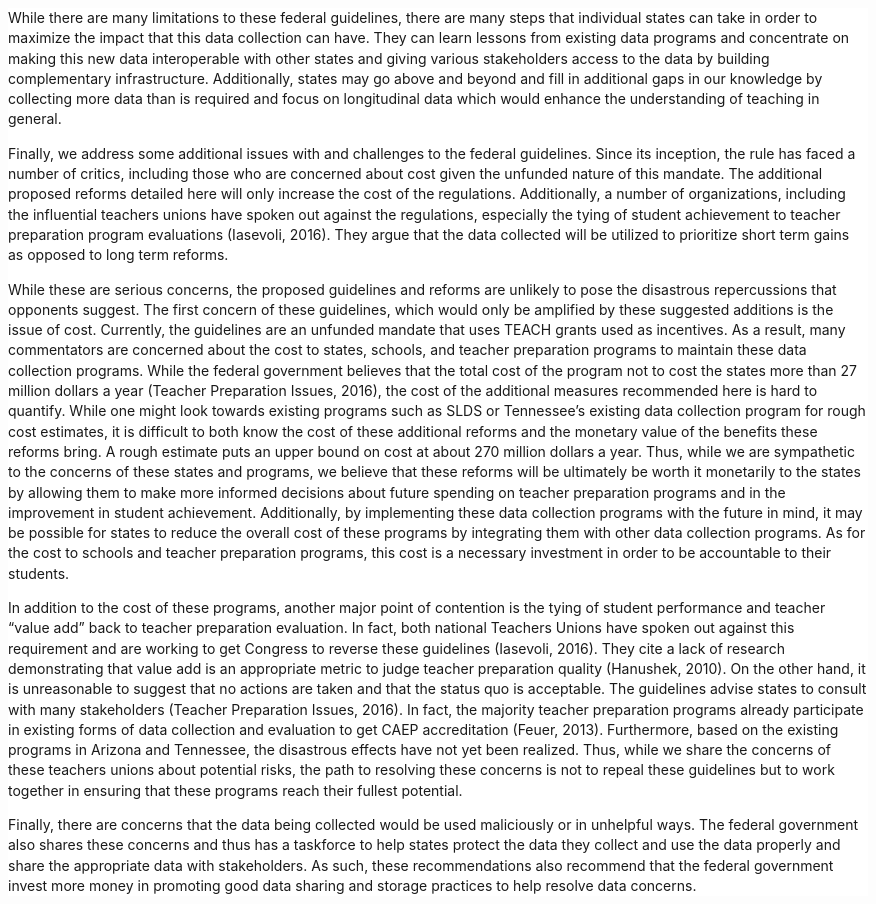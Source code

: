 While there are many limitations to these federal guidelines, there are many steps that individual states can take in order to maximize the impact that this data collection can have. They can learn lessons from existing data programs and concentrate on making this new data interoperable with other states and giving various stakeholders access to the data by building complementary infrastructure. Additionally, states may go above and beyond and fill in additional gaps in our knowledge by collecting more data than is required and focus on longitudinal data which would enhance the understanding of teaching in general. 

Finally, we address some additional issues with and challenges to the federal guidelines. Since its inception, the rule has faced a number of critics, including those who are concerned about cost given the unfunded nature of this mandate. The additional proposed reforms detailed here will only increase the cost of the regulations. Additionally, a number of organizations, including the influential teachers unions have spoken out against the regulations, especially the tying of student achievement to teacher preparation program evaluations (Iasevoli, 2016). They argue that the data collected will be utilized to prioritize short term gains as opposed to long term reforms. 

While these are serious concerns, the proposed guidelines and reforms are unlikely to pose the disastrous repercussions that opponents suggest. The first concern of these guidelines, which would only be amplified by these suggested additions is the issue of cost. Currently, the guidelines are an unfunded mandate that uses TEACH grants used as incentives. As a result, many commentators are concerned about the cost to states, schools, and teacher preparation programs to maintain these data collection programs. While the federal government believes that the total cost of the program not to cost the states more than 27 million dollars a year (Teacher Preparation Issues, 2016), the cost of the additional measures recommended here is hard to quantify. While one might look towards existing programs such as SLDS or Tennessee’s existing data collection program for rough cost estimates, it is difficult to both know the cost of these additional reforms and the monetary value of the benefits these reforms bring. A rough estimate puts an upper bound on cost at about 270 million dollars a year. Thus, while we are sympathetic to the concerns of these states and programs, we believe that these reforms will be ultimately be worth it monetarily to the states by allowing them to make more informed decisions about future spending on teacher preparation programs and in the improvement in student achievement. Additionally, by implementing these data collection programs with the future in mind, it may be possible for states to reduce the overall cost of these programs by integrating them with other data collection programs. As for the cost to schools and teacher preparation programs, this cost is a necessary investment in order to be accountable to their students. 

In addition to the cost of these programs, another major point of contention is the tying of student performance and teacher “value add” back to teacher preparation evaluation. In fact, both national Teachers Unions have spoken out against this requirement and are working to get Congress to reverse these guidelines (Iasevoli, 2016). They cite a lack of research demonstrating that value add is an appropriate metric to judge teacher preparation quality (Hanushek, 2010). On the other hand, it is unreasonable to suggest that no actions are taken and that the status quo is acceptable. The guidelines advise states to consult with many stakeholders (Teacher Preparation Issues, 2016). In fact, the majority teacher preparation programs already participate in existing forms of data collection and evaluation to get CAEP accreditation (Feuer, 2013). Furthermore, based on the existing programs in Arizona and Tennessee, the disastrous effects have not yet been realized. Thus, while we share the concerns of these teachers unions about potential risks, the path to resolving these concerns is not to repeal these guidelines but to work together in ensuring that these programs reach their fullest potential.

Finally, there are concerns that the data being collected would be used maliciously or in unhelpful ways. The federal government also shares these concerns and thus has a taskforce to help states protect the data they collect and use the data properly and share the appropriate data with stakeholders. As such, these recommendations also recommend that the federal government invest more money in promoting good data sharing and storage practices to help resolve data concerns. 
